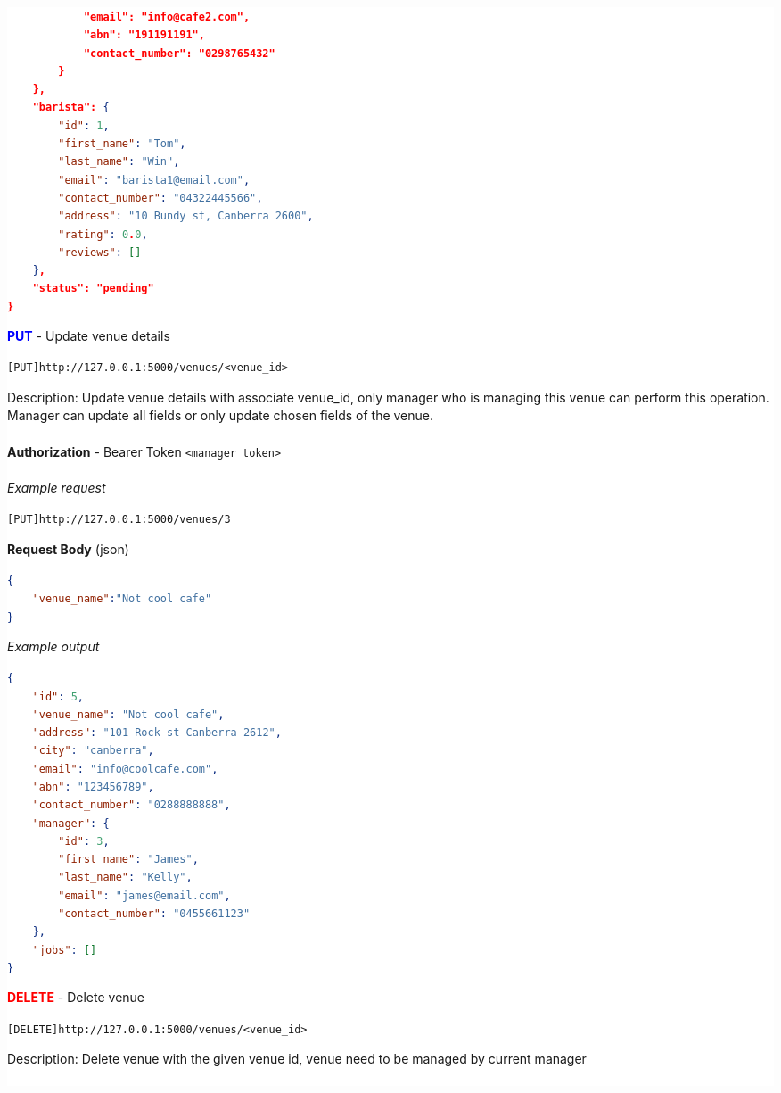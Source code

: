 ```json
            "email": "info@cafe2.com",
            "abn": "191191191",
            "contact_number": "0298765432"
        }
    },
    "barista": {
        "id": 1,
        "first_name": "Tom",
        "last_name": "Win",
        "email": "barista1@email.com",
        "contact_number": "04322445566",
        "address": "10 Bundy st, Canberra 2600",
        "rating": 0.0,
        "reviews": []
    },
    "status": "pending"
}
```

<span style="color:blue;">**PUT**</span> - Update venue details
```
[PUT]http://127.0.0.1:5000/venues/<venue_id>
```
Description: Update venue details with associate venue_id, only manager who is managing this venue can perform this operation. Manager can update all fields or only update chosen fields of the venue. <br><br>
**Authorization** - Bearer Token ``<manager token>`` <br><br>
*Example request*
```
[PUT]http://127.0.0.1:5000/venues/3
```
**Request Body** (json)
```json
{
    "venue_name":"Not cool cafe"
}
```

*Example output*
```json
{
    "id": 5,
    "venue_name": "Not cool cafe",
    "address": "101 Rock st Canberra 2612",
    "city": "canberra",
    "email": "info@coolcafe.com",
    "abn": "123456789",
    "contact_number": "0288888888",
    "manager": {
        "id": 3,
        "first_name": "James",
        "last_name": "Kelly",
        "email": "james@email.com",
        "contact_number": "0455661123"
    },
    "jobs": []
}
```
<span style="color:red;">**DELETE**</span> - Delete venue
```
[DELETE]http://127.0.0.1:5000/venues/<venue_id>
```
Description: Delete venue with the given venue id, venue need to be managed by current manager<br><br>
